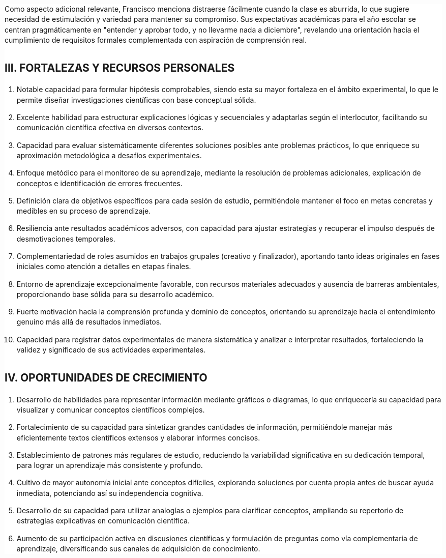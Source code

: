 Como aspecto adicional relevante, Francisco menciona distraerse fácilmente cuando la clase es aburrida, lo que sugiere necesidad de estimulación y variedad para mantener su compromiso. Sus expectativas académicas para el año escolar se centran pragmáticamente en "entender y aprobar todo, y no llevarme nada a diciembre", revelando una orientación hacia el cumplimiento de requisitos formales complementada con aspiración de comprensión real.

## III. FORTALEZAS Y RECURSOS PERSONALES

1. Notable capacidad para formular hipótesis comprobables, siendo esta su mayor fortaleza en el ámbito experimental, lo que le permite diseñar investigaciones científicas con base conceptual sólida.

2. Excelente habilidad para estructurar explicaciones lógicas y secuenciales y adaptarlas según el interlocutor, facilitando su comunicación científica efectiva en diversos contextos.

3. Capacidad para evaluar sistemáticamente diferentes soluciones posibles ante problemas prácticos, lo que enriquece su aproximación metodológica a desafíos experimentales.

4. Enfoque metódico para el monitoreo de su aprendizaje, mediante la resolución de problemas adicionales, explicación de conceptos e identificación de errores frecuentes.

5. Definición clara de objetivos específicos para cada sesión de estudio, permitiéndole mantener el foco en metas concretas y medibles en su proceso de aprendizaje.

6. Resiliencia ante resultados académicos adversos, con capacidad para ajustar estrategias y recuperar el impulso después de desmotivaciones temporales.

7. Complementariedad de roles asumidos en trabajos grupales (creativo y finalizador), aportando tanto ideas originales en fases iniciales como atención a detalles en etapas finales.

8. Entorno de aprendizaje excepcionalmente favorable, con recursos materiales adecuados y ausencia de barreras ambientales, proporcionando base sólida para su desarrollo académico.

9. Fuerte motivación hacia la comprensión profunda y dominio de conceptos, orientando su aprendizaje hacia el entendimiento genuino más allá de resultados inmediatos.

10. Capacidad para registrar datos experimentales de manera sistemática y analizar e interpretar resultados, fortaleciendo la validez y significado de sus actividades experimentales.

## IV. OPORTUNIDADES DE CRECIMIENTO

1. Desarrollo de habilidades para representar información mediante gráficos o diagramas, lo que enriquecería su capacidad para visualizar y comunicar conceptos científicos complejos.

2. Fortalecimiento de su capacidad para sintetizar grandes cantidades de información, permitiéndole manejar más eficientemente textos científicos extensos y elaborar informes concisos.

3. Establecimiento de patrones más regulares de estudio, reduciendo la variabilidad significativa en su dedicación temporal, para lograr un aprendizaje más consistente y profundo.

4. Cultivo de mayor autonomía inicial ante conceptos difíciles, explorando soluciones por cuenta propia antes de buscar ayuda inmediata, potenciando así su independencia cognitiva.

5. Desarrollo de su capacidad para utilizar analogías o ejemplos para clarificar conceptos, ampliando su repertorio de estrategias explicativas en comunicación científica.

6. Aumento de su participación activa en discusiones científicas y formulación de preguntas como vía complementaria de aprendizaje, diversificando sus canales de adquisición de conocimiento.
